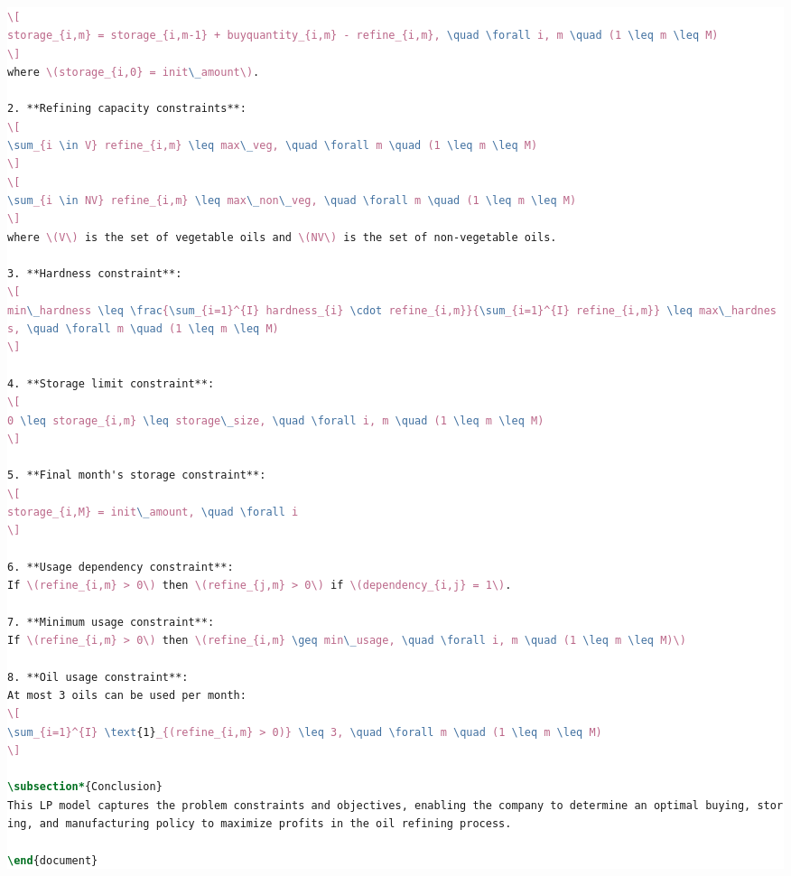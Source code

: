 ```latex
\[
storage_{i,m} = storage_{i,m-1} + buyquantity_{i,m} - refine_{i,m}, \quad \forall i, m \quad (1 \leq m \leq M)
\]
where \(storage_{i,0} = init\_amount\).

2. **Refining capacity constraints**:
\[
\sum_{i \in V} refine_{i,m} \leq max\_veg, \quad \forall m \quad (1 \leq m \leq M)
\]
\[
\sum_{i \in NV} refine_{i,m} \leq max\_non\_veg, \quad \forall m \quad (1 \leq m \leq M)
\]
where \(V\) is the set of vegetable oils and \(NV\) is the set of non-vegetable oils.

3. **Hardness constraint**:
\[
min\_hardness \leq \frac{\sum_{i=1}^{I} hardness_{i} \cdot refine_{i,m}}{\sum_{i=1}^{I} refine_{i,m}} \leq max\_hardness, \quad \forall m \quad (1 \leq m \leq M)
\]

4. **Storage limit constraint**:
\[
0 \leq storage_{i,m} \leq storage\_size, \quad \forall i, m \quad (1 \leq m \leq M)
\]

5. **Final month's storage constraint**:
\[
storage_{i,M} = init\_amount, \quad \forall i
\]

6. **Usage dependency constraint**:
If \(refine_{i,m} > 0\) then \(refine_{j,m} > 0\) if \(dependency_{i,j} = 1\).

7. **Minimum usage constraint**:
If \(refine_{i,m} > 0\) then \(refine_{i,m} \geq min\_usage, \quad \forall i, m \quad (1 \leq m \leq M)\)

8. **Oil usage constraint**:
At most 3 oils can be used per month:
\[
\sum_{i=1}^{I} \text{1}_{(refine_{i,m} > 0)} \leq 3, \quad \forall m \quad (1 \leq m \leq M)
\]

\subsection*{Conclusion}
This LP model captures the problem constraints and objectives, enabling the company to determine an optimal buying, storing, and manufacturing policy to maximize profits in the oil refining process.

\end{document}
```

